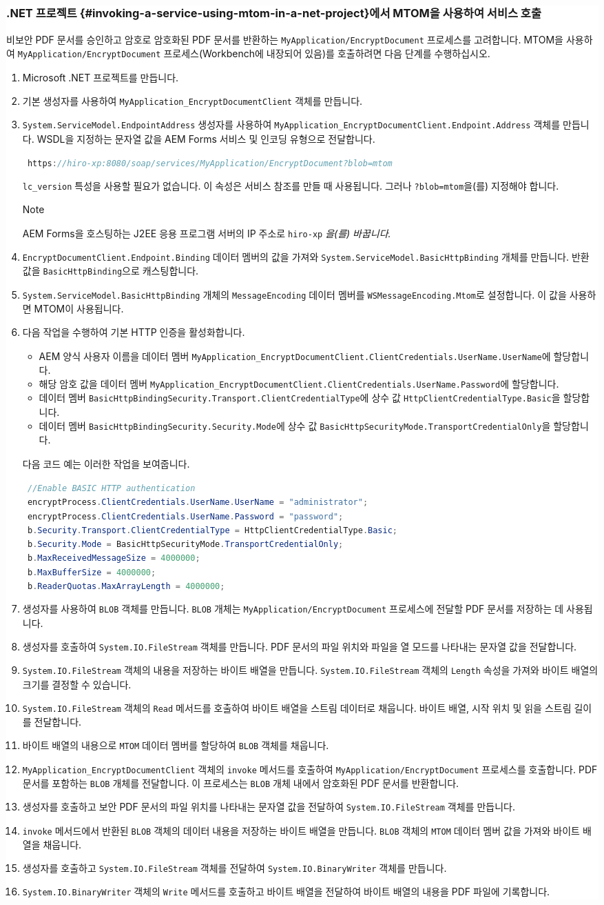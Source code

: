 ### .NET 프로젝트 {#invoking-a-service-using-mtom-in-a-net-project}에서 MTOM을 사용하여 서비스 호출

비보안 PDF 문서를 승인하고 암호로 암호화된 PDF 문서를 반환하는 `MyApplication/EncryptDocument` 프로세스를 고려합니다. MTOM을 사용하여 `MyApplication/EncryptDocument` 프로세스(Workbench에 내장되어 있음)를 호출하려면 다음 단계를 수행하십시오.

1. Microsoft .NET 프로젝트를 만듭니다.
1. 기본 생성자를 사용하여 `MyApplication_EncryptDocumentClient` 객체를 만듭니다.
1. `System.ServiceModel.EndpointAddress` 생성자를 사용하여 `MyApplication_EncryptDocumentClient.Endpoint.Address` 객체를 만듭니다. WSDL을 지정하는 문자열 값을 AEM Forms 서비스 및 인코딩 유형으로 전달합니다.

   ```java
    https://hiro-xp:8080/soap/services/MyApplication/EncryptDocument?blob=mtom
   ```

   `lc_version` 특성을 사용할 필요가 없습니다. 이 속성은 서비스 참조를 만들 때 사용됩니다. 그러나 `?blob=mtom`을(를) 지정해야 합니다.

   >[!NOTE]
   >
   >AEM Forms을 호스팅하는 J2EE 응용 프로그램 서버의 IP 주소로 `hiro-xp` *을(를) 바꿉니다.*

1. `EncryptDocumentClient.Endpoint.Binding` 데이터 멤버의 값을 가져와 `System.ServiceModel.BasicHttpBinding` 개체를 만듭니다. 반환 값을 `BasicHttpBinding`으로 캐스팅합니다.
1. `System.ServiceModel.BasicHttpBinding` 개체의 `MessageEncoding` 데이터 멤버를 `WSMessageEncoding.Mtom`로 설정합니다. 이 값을 사용하면 MTOM이 사용됩니다.
1. 다음 작업을 수행하여 기본 HTTP 인증을 활성화합니다.

   * AEM 양식 사용자 이름을 데이터 멤버 `MyApplication_EncryptDocumentClient.ClientCredentials.UserName.UserName`에 할당합니다.
   * 해당 암호 값을 데이터 멤버 `MyApplication_EncryptDocumentClient.ClientCredentials.UserName.Password`에 할당합니다.
   * 데이터 멤버 `BasicHttpBindingSecurity.Transport.ClientCredentialType`에 상수 값 `HttpClientCredentialType.Basic`을 할당합니다.
   * 데이터 멤버 `BasicHttpBindingSecurity.Security.Mode`에 상수 값 `BasicHttpSecurityMode.TransportCredentialOnly`을 할당합니다.

   다음 코드 예는 이러한 작업을 보여줍니다.

   ```java
    //Enable BASIC HTTP authentication
    encryptProcess.ClientCredentials.UserName.UserName = "administrator";
    encryptProcess.ClientCredentials.UserName.Password = "password";
    b.Security.Transport.ClientCredentialType = HttpClientCredentialType.Basic;
    b.Security.Mode = BasicHttpSecurityMode.TransportCredentialOnly;
    b.MaxReceivedMessageSize = 4000000;
    b.MaxBufferSize = 4000000;
    b.ReaderQuotas.MaxArrayLength = 4000000;
   ```

1. 생성자를 사용하여 `BLOB` 객체를 만듭니다. `BLOB` 개체는 `MyApplication/EncryptDocument` 프로세스에 전달할 PDF 문서를 저장하는 데 사용됩니다.
1. 생성자를 호출하여 `System.IO.FileStream` 객체를 만듭니다. PDF 문서의 파일 위치와 파일을 열 모드를 나타내는 문자열 값을 전달합니다.
1. `System.IO.FileStream` 객체의 내용을 저장하는 바이트 배열을 만듭니다. `System.IO.FileStream` 객체의 `Length` 속성을 가져와 바이트 배열의 크기를 결정할 수 있습니다.
1. `System.IO.FileStream` 객체의 `Read` 메서드를 호출하여 바이트 배열을 스트림 데이터로 채웁니다. 바이트 배열, 시작 위치 및 읽을 스트림 길이를 전달합니다.
1. 바이트 배열의 내용으로 `MTOM` 데이터 멤버를 할당하여 `BLOB` 객체를 채웁니다.
1. `MyApplication_EncryptDocumentClient` 객체의 `invoke` 메서드를 호출하여 `MyApplication/EncryptDocument` 프로세스를 호출합니다. PDF 문서를 포함하는 `BLOB` 개체를 전달합니다. 이 프로세스는 `BLOB` 개체 내에서 암호화된 PDF 문서를 반환합니다.
1. 생성자를 호출하고 보안 PDF 문서의 파일 위치를 나타내는 문자열 값을 전달하여 `System.IO.FileStream` 객체를 만듭니다.
1. `invoke` 메서드에서 반환된 `BLOB` 객체의 데이터 내용을 저장하는 바이트 배열을 만듭니다. `BLOB` 객체의 `MTOM` 데이터 멤버 값을 가져와 바이트 배열을 채웁니다.
1. 생성자를 호출하고 `System.IO.FileStream` 객체를 전달하여 `System.IO.BinaryWriter` 객체를 만듭니다.
1. `System.IO.BinaryWriter` 객체의 `Write` 메서드를 호출하고 바이트 배열을 전달하여 바이트 배열의 내용을 PDF 파일에 기록합니다.
